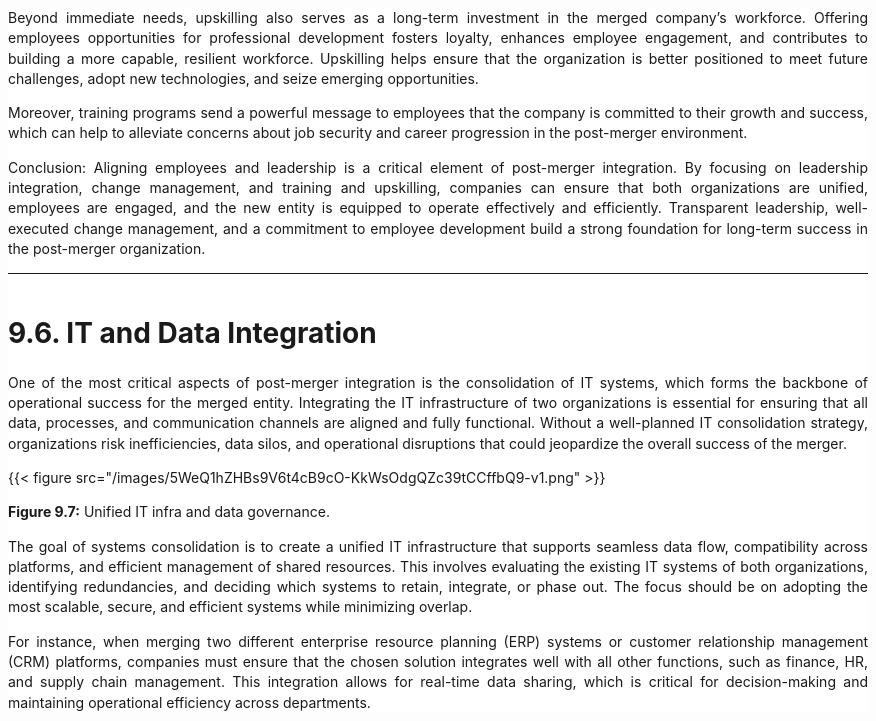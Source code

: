 <p style="text-align: justify;">
Beyond immediate needs, upskilling also serves as a long-term investment in the merged company’s workforce. Offering employees opportunities for professional development fosters loyalty, enhances employee engagement, and contributes to building a more capable, resilient workforce. Upskilling helps ensure that the organization is better positioned to meet future challenges, adopt new technologies, and seize emerging opportunities.
</p>

<p style="text-align: justify;">
Moreover, training programs send a powerful message to employees that the company is committed to their growth and success, which can help to alleviate concerns about job security and career progression in the post-merger environment.
</p>

<p style="text-align: justify;">
Conclusion: Aligning employees and leadership is a critical element of post-merger integration. By focusing on leadership integration, change management, and training and upskilling, companies can ensure that both organizations are unified, employees are engaged, and the new entity is equipped to operate effectively and efficiently. Transparent leadership, well-executed change management, and a commitment to employee development build a strong foundation for long-term success in the post-merger organization.
</p>

---
# 9.6. IT and Data Integration
<p style="text-align: justify;">
One of the most critical aspects of post-merger integration is the consolidation of IT systems, which forms the backbone of operational success for the merged entity. Integrating the IT infrastructure of two organizations is essential for ensuring that all data, processes, and communication channels are aligned and fully functional. Without a well-planned IT consolidation strategy, organizations risk inefficiencies, data silos, and operational disruptions that could jeopardize the overall success of the merger.
</p>

<div class="row justify-content-center">
    <div class="rounded p-4 position-relative overflow-hidden border-1 text-center" style="width: 70%">
        {{< figure src="/images/5WeQ1hZHBs9V6t4cB9cO-KkWsOdgQZc39tCCffbQ9-v1.png" >}}
        <p><strong>Figure 9.7:</strong> Unified IT infra and data governance.</p>
    </div>
</div>

<p style="text-align: justify;">
The goal of systems consolidation is to create a unified IT infrastructure that supports seamless data flow, compatibility across platforms, and efficient management of shared resources. This involves evaluating the existing IT systems of both organizations, identifying redundancies, and deciding which systems to retain, integrate, or phase out. The focus should be on adopting the most scalable, secure, and efficient systems while minimizing overlap.
</p>

<p style="text-align: justify;">
For instance, when merging two different enterprise resource planning (ERP) systems or customer relationship management (CRM) platforms, companies must ensure that the chosen solution integrates well with all other functions, such as finance, HR, and supply chain management. This integration allows for real-time data sharing, which is critical for decision-making and maintaining operational efficiency across departments.
</p>

